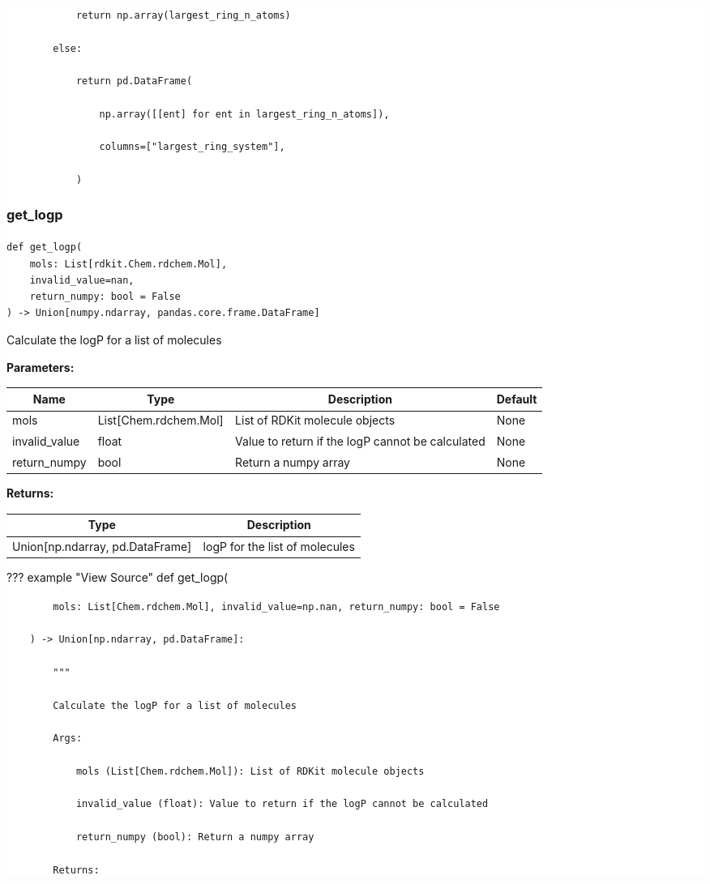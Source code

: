                 return np.array(largest_ring_n_atoms)

            else:

                return pd.DataFrame(

                    np.array([[ent] for ent in largest_ring_n_atoms]),

                    columns=["largest_ring_system"],

                )


### get_logp

```python3
def get_logp(
    mols: List[rdkit.Chem.rdchem.Mol],
    invalid_value=nan,
    return_numpy: bool = False
) -> Union[numpy.ndarray, pandas.core.frame.DataFrame]
```

Calculate the logP for a list of molecules

**Parameters:**

| Name | Type | Description | Default |
|---|---|---|---|
| mols | List[Chem.rdchem.Mol] | List of RDKit molecule objects | None |
| invalid_value | float | Value to return if the logP cannot be calculated | None |
| return_numpy | bool | Return a numpy array | None |

**Returns:**

| Type | Description |
|---|---|
| Union[np.ndarray, pd.DataFrame] | logP for the list of molecules |

??? example "View Source"
        def get_logp(

            mols: List[Chem.rdchem.Mol], invalid_value=np.nan, return_numpy: bool = False

        ) -> Union[np.ndarray, pd.DataFrame]:

            """

            Calculate the logP for a list of molecules

            Args:

                mols (List[Chem.rdchem.Mol]): List of RDKit molecule objects

                invalid_value (float): Value to return if the logP cannot be calculated

                return_numpy (bool): Return a numpy array

            Returns:
